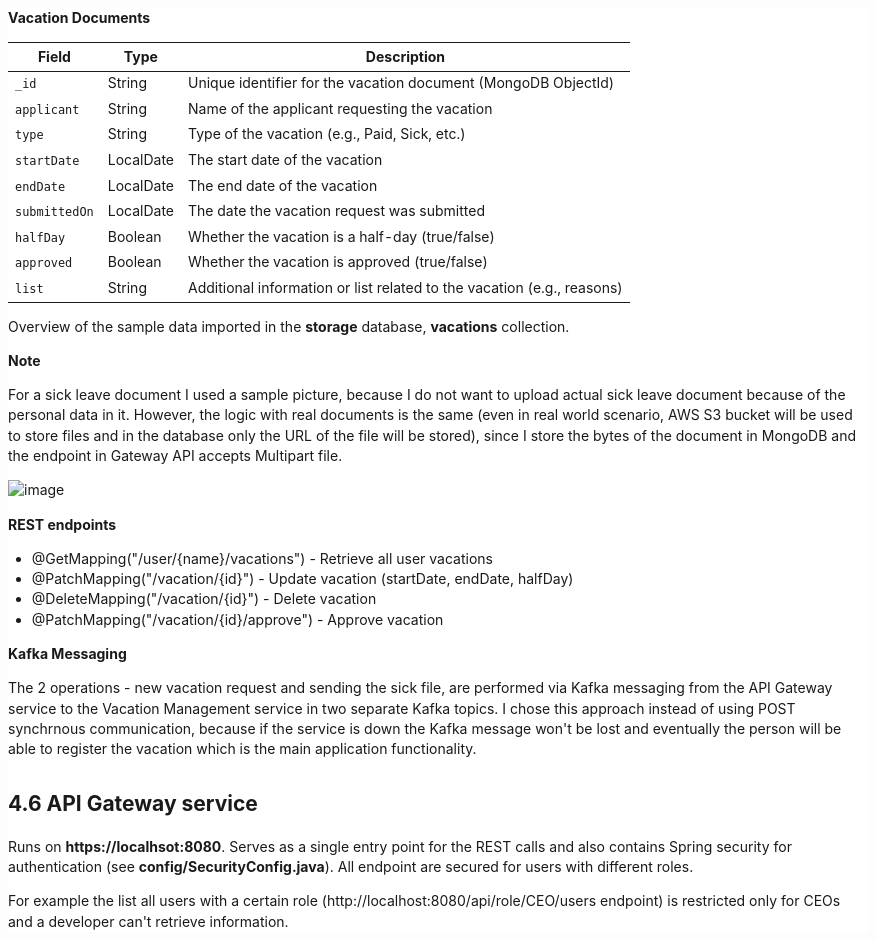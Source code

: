 **Vacation Documents**   

| Field         | Type            | Description                                   |
|---------------|-----------------|-----------------------------------------------|
| `_id`         | String          | Unique identifier for the vacation document (MongoDB ObjectId) |
| `applicant`   | String          | Name of the applicant requesting the vacation |
| `type`        | String          | Type of the vacation (e.g., Paid, Sick, etc.) |
| `startDate`   | LocalDate       | The start date of the vacation                |
| `endDate`     | LocalDate       | The end date of the vacation                  |
| `submittedOn` | LocalDate       | The date the vacation request was submitted   |
| `halfDay`     | Boolean         | Whether the vacation is a half-day (true/false)|
| `approved`    | Boolean         | Whether the vacation is approved (true/false) |
| `list`        | String          | Additional information or list related to the vacation (e.g., reasons) |


Overview of the sample data imported in the **storage** database, **vacations** collection. 

**Note** 

For a sick leave document I used a sample picture, because I do not want to upload actual sick leave document because of the personal data in it. However, the logic with real documents is the same (even in real world scenario, AWS S3 bucket will be used to store files and in the database only the URL of the file will be stored), since I store the bytes of the document in MongoDB and the endpoint in Gateway API accepts Multipart file. 

![image](https://github.com/user-attachments/assets/1ab5877a-82c0-4ab7-bc38-0437ab014531)

**REST endpoints**

 -  @GetMapping("/user/{name}/vacations") - Retrieve all user vacations
 -  @PatchMapping("/vacation/{id}") - Update vacation (startDate, endDate, halfDay)
 -  @DeleteMapping("/vacation/{id}") - Delete vacation
 -  @PatchMapping("/vacation/{id}/approve") - Approve vacation

**Kafka Messaging**

The 2 operations - new vacation request and sending the sick file, are performed via Kafka messaging from the API Gateway service to the Vacation Management service in two separate Kafka topics. I chose this approach instead of using POST synchrnous communication, because if the service is down the Kafka message won't be lost and eventually the person will be able to register the vacation which is the main application functionality.

## 4.6 API Gateway service    

Runs on **https://localhsot:8080**. Serves as a single entry point for the REST calls and also contains Spring security for authentication (see **config/SecurityConfig.java**). All endpoint are secured for users with different roles.

For example the list all users with a certain role (http://localhost:8080/api/role/CEO/users endpoint) is restricted only for CEOs and a developer can't retrieve information.
